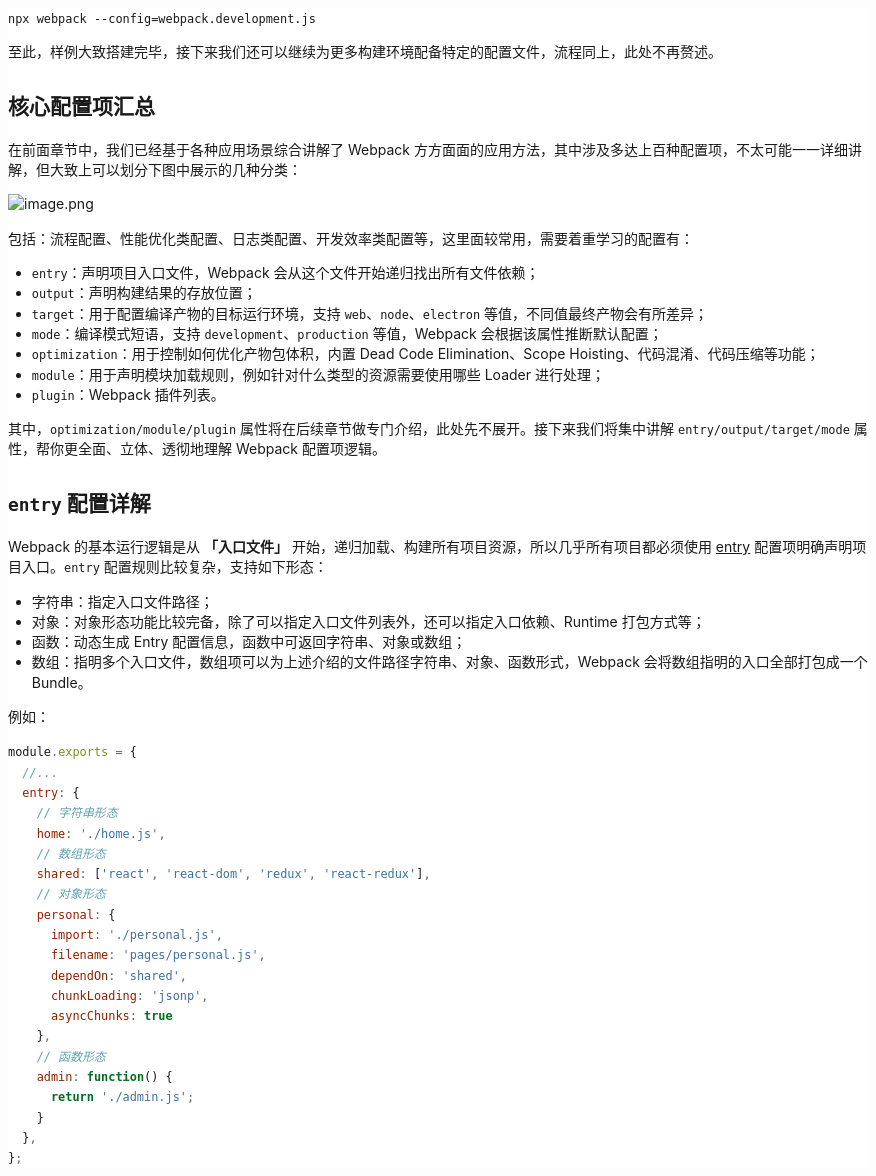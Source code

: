 ```
npx webpack --config=webpack.development.js
```

至此，样例大致搭建完毕，接下来我们还可以继续为更多构建环境配备特定的配置文件，流程同上，此处不再赘述。

## 核心配置项汇总

在前面章节中，我们已经基于各种应用场景综合讲解了 Webpack 方方面面的应用方法，其中涉及多达上百种配置项，不太可能一一详细讲解，但大致上可以划分下图中展示的几种分类：


![image.png](https://p9-juejin.byteimg.com/tos-cn-i-k3u1fbpfcp/1b0350016e9e4d92868ecbdcbbded33d~tplv-k3u1fbpfcp-watermark.image?)

包括：流程配置、性能优化类配置、日志类配置、开发效率类配置等，这里面较常用，需要着重学习的配置有：

- `entry`：声明项目入口文件，Webpack 会从这个文件开始递归找出所有文件依赖；
- `output`：声明构建结果的存放位置；
- `target`：用于配置编译产物的目标运行环境，支持 `web`、`node`、`electron` 等值，不同值最终产物会有所差异；
- `mode`：编译模式短语，支持 `development`、`production` 等值，Webpack 会根据该属性推断默认配置；
- `optimization`：用于控制如何优化产物包体积，内置 Dead Code Elimination、Scope Hoisting、代码混淆、代码压缩等功能；
- `module`：用于声明模块加载规则，例如针对什么类型的资源需要使用哪些 Loader 进行处理；
- `plugin`：Webpack 插件列表。

其中，`optimization/module/plugin` 属性将在后续章节做专门介绍，此处先不展开。接下来我们将集中讲解 `entry/output/target/mode` 属性，帮你更全面、立体、透彻地理解 Webpack 配置项逻辑。

## `entry` 配置详解

Webpack 的基本运行逻辑是从 **「入口文件」** 开始，递归加载、构建所有项目资源，所以几乎所有项目都必须使用 [entry](https://webpack.js.org/configuration/entry-context/) 配置项明确声明项目入口。`entry` 配置规则比较复杂，支持如下形态：

- 字符串：指定入口文件路径；
- 对象：对象形态功能比较完备，除了可以指定入口文件列表外，还可以指定入口依赖、Runtime 打包方式等；
- 函数：动态生成 Entry 配置信息，函数中可返回字符串、对象或数组；
- 数组：指明多个入口文件，数组项可以为上述介绍的文件路径字符串、对象、函数形式，Webpack 会将数组指明的入口全部打包成一个 Bundle。

例如：

```js
module.exports = {
  //...
  entry: {
    // 字符串形态
    home: './home.js',
    // 数组形态
    shared: ['react', 'react-dom', 'redux', 'react-redux'],
    // 对象形态
    personal: {
      import: './personal.js',
      filename: 'pages/personal.js',
      dependOn: 'shared',
      chunkLoading: 'jsonp',
      asyncChunks: true
    },
    // 函数形态
    admin: function() {
      return './admin.js';
    }
  },
};
```
